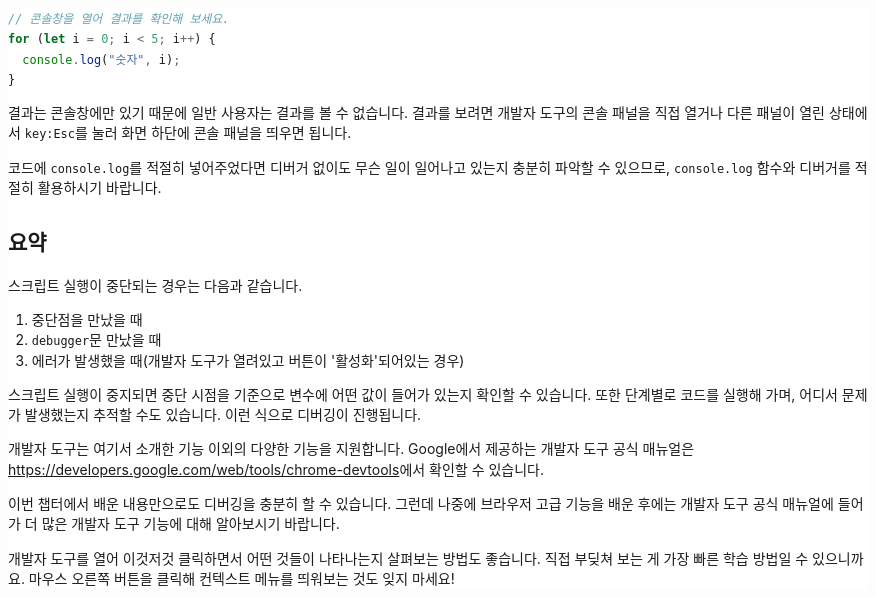 ```js run
// 콘솔창을 열어 결과를 확인해 보세요.
for (let i = 0; i < 5; i++) {
  console.log("숫자", i);
}
```

결과는 콘솔창에만 있기 때문에 일반 사용자는 결과를 볼 수 없습니다. 결과를 보려면 개발자 도구의 콘솔 패널을 직접 열거나 다른 패널이 열린 상태에서 `key:Esc`를 눌러 화면 하단에 콘솔 패널을 띄우면 됩니다.

코드에 `console.log`를 적절히 넣어주었다면 디버거 없이도 무슨 일이 일어나고 있는지 충분히 파악할 수 있으므로, `console.log` 함수와 디버거를 적절히 활용하시기 바랍니다.

## 요약

스크립트 실행이 중단되는 경우는 다음과 같습니다.
1. 중단점을 만났을 때
2. `debugger`문 만났을 때
3. 에러가 발생했을 때(개발자 도구가 열려있고 <span class="devtools" style="background-position:-90px -146px"></span> 버튼이 '활성화'되어있는 경우)

스크립트 실행이 중지되면 중단 시점을 기준으로 변수에 어떤 값이 들어가 있는지 확인할 수 있습니다. 또한 단계별로 코드를 실행해 가며, 어디서 문제가 발생했는지 추적할 수도 있습니다. 이런 식으로 디버깅이 진행됩니다.

개발자 도구는 여기서 소개한 기능 이외의 다양한 기능을 지원합니다. Google에서 제공하는 개발자 도구 공식 매뉴얼은 <https://developers.google.com/web/tools/chrome-devtools>에서 확인할 수 있습니다.

이번 챕터에서 배운 내용만으로도 디버깅을 충분히 할 수 있습니다. 그런데 나중에 브라우저 고급 기능을 배운 후에는 개발자 도구 공식 매뉴얼에 들어가 더 많은 개발자 도구 기능에 대해 알아보시기 바랍니다.  

개발자 도구를 열어 이것저것 클릭하면서 어떤 것들이 나타나는지 살펴보는 방법도 좋습니다. 직접 부딪쳐 보는 게 가장 빠른 학습 방법일 수 있으니까요. 마우스 오른쪽 버튼을 클릭해 컨텍스트 메뉴를 띄워보는 것도 잊지 마세요!
